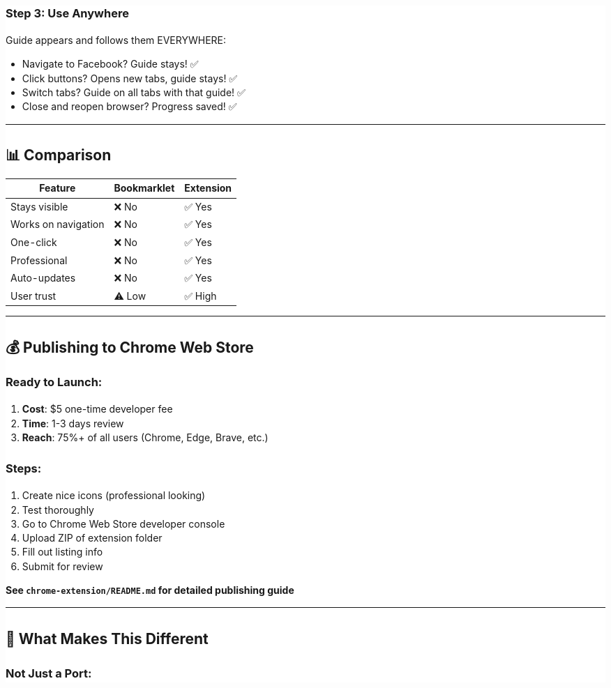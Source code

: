 ### Step 3: Use Anywhere
Guide appears and follows them EVERYWHERE:
- Navigate to Facebook? Guide stays! ✅
- Click buttons? Opens new tabs, guide stays! ✅
- Switch tabs? Guide on all tabs with that guide! ✅
- Close and reopen browser? Progress saved! ✅

---

## 📊 Comparison

| Feature | Bookmarklet | Extension |
|---------|-------------|-----------|
| Stays visible | ❌ No | ✅ Yes |
| Works on navigation | ❌ No | ✅ Yes |
| One-click | ❌ No | ✅ Yes |
| Professional | ❌ No | ✅ Yes |
| Auto-updates | ❌ No | ✅ Yes |
| User trust | ⚠️ Low | ✅ High |

---

## 💰 Publishing to Chrome Web Store

### Ready to Launch:

1. **Cost**: $5 one-time developer fee
2. **Time**: 1-3 days review
3. **Reach**: 75%+ of all users (Chrome, Edge, Brave, etc.)

### Steps:
1. Create nice icons (professional looking)
2. Test thoroughly
3. Go to Chrome Web Store developer console
4. Upload ZIP of extension folder
5. Fill out listing info
6. Submit for review

**See `chrome-extension/README.md` for detailed publishing guide**

---

## 🎯 What Makes This Different

### Not Just a Port:
